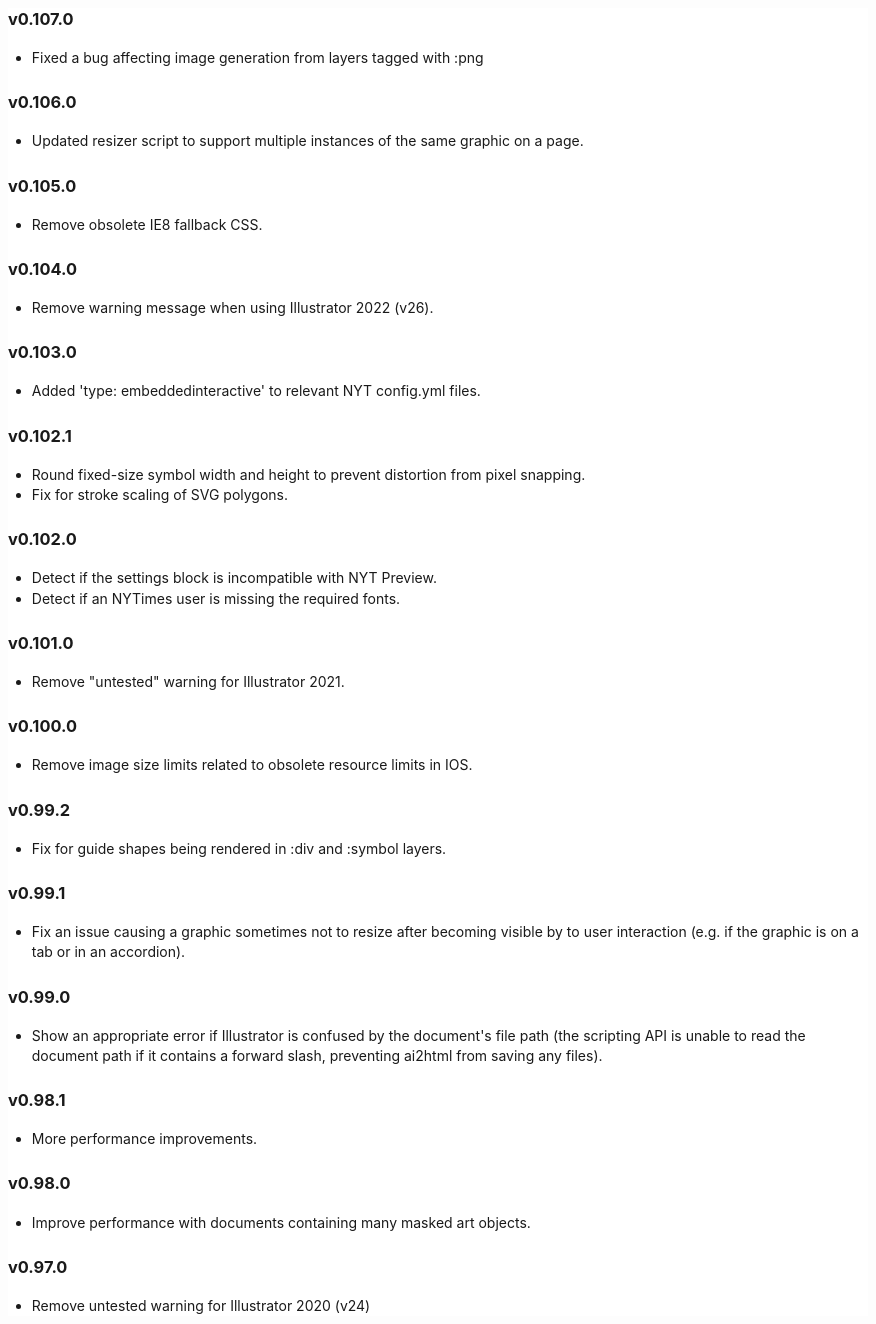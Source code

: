 ### v0.107.0
- Fixed a bug affecting image generation from layers tagged with :png

### v0.106.0
- Updated resizer script to support multiple instances of the same graphic on a page.

### v0.105.0
- Remove obsolete IE8 fallback CSS.

### v0.104.0
- Remove warning message when using Illustrator 2022 (v26).

### v0.103.0
- Added 'type: embeddedinteractive' to relevant NYT config.yml files.

### v0.102.1
- Round fixed-size symbol width and height to prevent distortion from pixel snapping.
- Fix for stroke scaling of SVG polygons.

### v0.102.0
- Detect if the settings block is incompatible with NYT Preview.
- Detect if an NYTimes user is missing the required fonts.

### v0.101.0
- Remove "untested" warning for Illustrator 2021.

### v0.100.0
- Remove image size limits related to obsolete resource limits in IOS.

### v0.99.2
- Fix for guide shapes being rendered in :div and :symbol layers.

### v0.99.1
- Fix an issue causing a graphic sometimes not to resize after becoming visible by
to user interaction (e.g. if the graphic is on a tab or in an accordion).

### v0.99.0
- Show an appropriate error if Illustrator is confused by the document's file path (the scripting API is unable to read the document path if it contains a forward slash, preventing ai2html from saving any files).

### v0.98.1
- More performance improvements.

### v0.98.0
- Improve performance with documents containing many masked art objects.

### v0.97.0
- Remove untested warning for Illustrator 2020 (v24)
